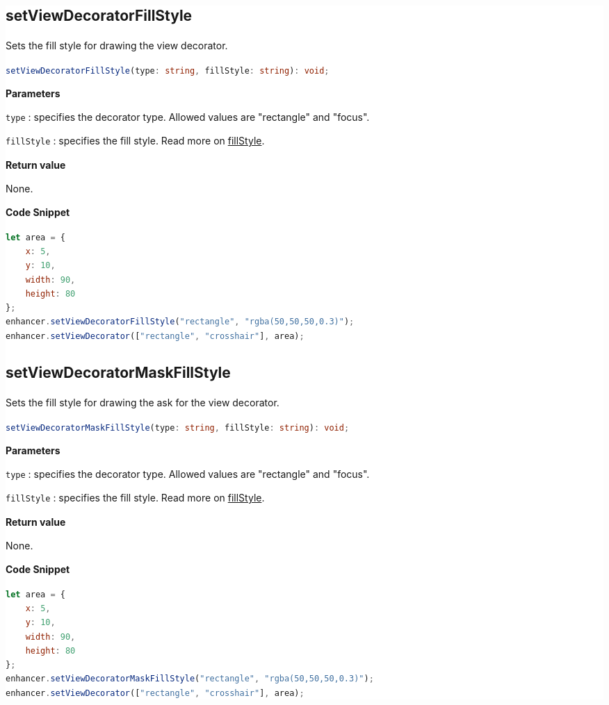 ## setViewDecoratorFillStyle

Sets the fill style for drawing the view decorator.

```typescript
setViewDecoratorFillStyle(type: string, fillStyle: string): void;
```

**Parameters**

`type` : specifies the decorator type. Allowed values are "rectangle" and "focus".

`fillStyle` : specifies the fill style. Read more on [fillStyle](https://developer.mozilla.org/en-US/docs/Web/API/CanvasRenderingContext2D/fillStyle).

**Return value**

None.

**Code Snippet**

```js
let area = {
    x: 5,
    y: 10,
    width: 90,
    height: 80
};
enhancer.setViewDecoratorFillStyle("rectangle", "rgba(50,50,50,0.3)");
enhancer.setViewDecorator(["rectangle", "crosshair"], area);
```

## setViewDecoratorMaskFillStyle

Sets the fill style for drawing the ask for the view decorator.

```typescript
setViewDecoratorMaskFillStyle(type: string, fillStyle: string): void;
```

**Parameters**

`type` : specifies the decorator type. Allowed values are "rectangle" and "focus".

`fillStyle` : specifies the fill style. Read more on [fillStyle](https://developer.mozilla.org/en-US/docs/Web/API/CanvasRenderingContext2D/fillStyle).

**Return value**

None.

**Code Snippet**

```js
let area = {
    x: 5,
    y: 10,
    width: 90,
    height: 80
};
enhancer.setViewDecoratorMaskFillStyle("rectangle", "rgba(50,50,50,0.3)");
enhancer.setViewDecorator(["rectangle", "crosshair"], area);
```
